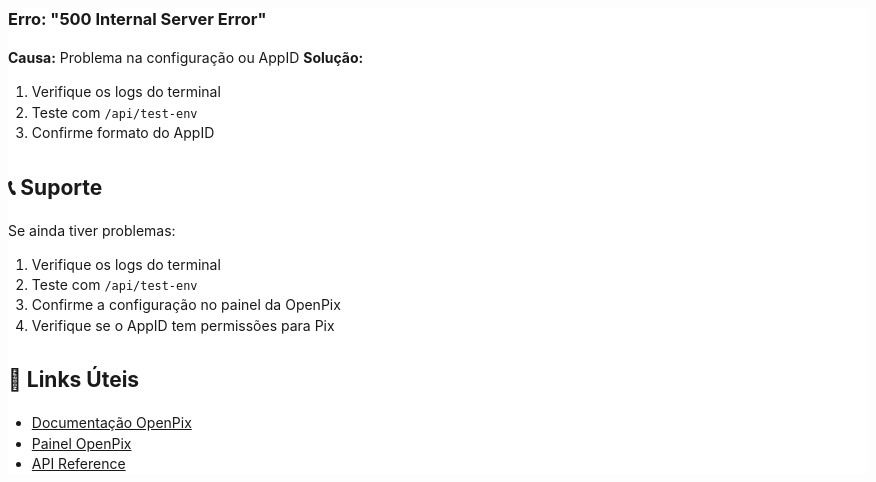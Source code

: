 ### Erro: "500 Internal Server Error"
**Causa:** Problema na configuração ou AppID
**Solução:**
1. Verifique os logs do terminal
2. Teste com `/api/test-env`
3. Confirme formato do AppID

## 📞 Suporte

Se ainda tiver problemas:
1. Verifique os logs do terminal
2. Teste com `/api/test-env`
3. Confirme a configuração no painel da OpenPix
4. Verifique se o AppID tem permissões para Pix

## 🔗 Links Úteis
- [Documentação OpenPix](https://docs.openpix.com.br/)
- [Painel OpenPix](https://app.openpix.com.br)
- [API Reference](https://docs.openpix.com.br/api) 